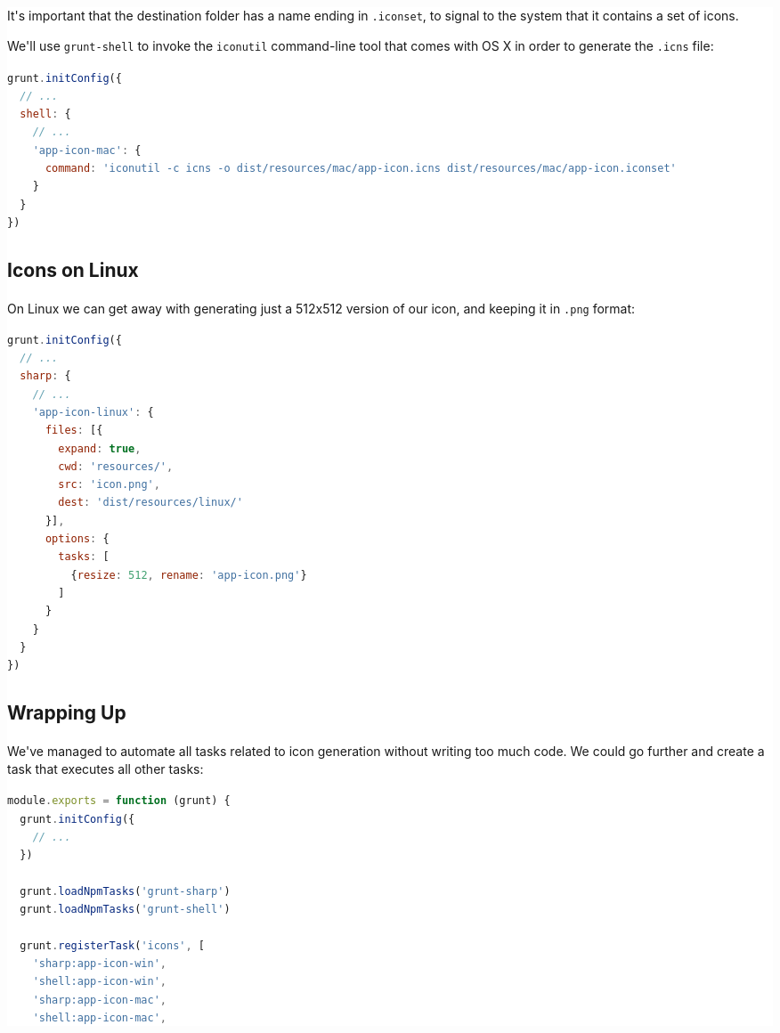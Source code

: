 It's important that the destination folder has a name ending in `.iconset`, to signal to the system that it contains a set of icons.

We'll use `grunt-shell` to invoke the `iconutil` command-line tool that comes with OS X in order to generate the `.icns` file:

```js
grunt.initConfig({
  // ...
  shell: {
    // ...
    'app-icon-mac': {
      command: 'iconutil -c icns -o dist/resources/mac/app-icon.icns dist/resources/mac/app-icon.iconset'
    }
  }
})
```


## Icons on Linux

On Linux we can get away with generating just a 512x512 version of our icon, and keeping it in `.png` format:

```js
grunt.initConfig({
  // ...
  sharp: {
    // ...
    'app-icon-linux': {
      files: [{
        expand: true,
        cwd: 'resources/',
        src: 'icon.png',
        dest: 'dist/resources/linux/'
      }],
      options: {
        tasks: [
          {resize: 512, rename: 'app-icon.png'}
        ]
      }
    }
  }
})
```


## Wrapping Up

We've managed to automate all tasks related to icon generation without writing too much code. We could go further and create a task that executes all other tasks:

```js
module.exports = function (grunt) {
  grunt.initConfig({
    // ...
  })

  grunt.loadNpmTasks('grunt-sharp')
  grunt.loadNpmTasks('grunt-shell')

  grunt.registerTask('icons', [
    'sharp:app-icon-win',
    'shell:app-icon-win',
    'sharp:app-icon-mac',
    'shell:app-icon-mac',
```